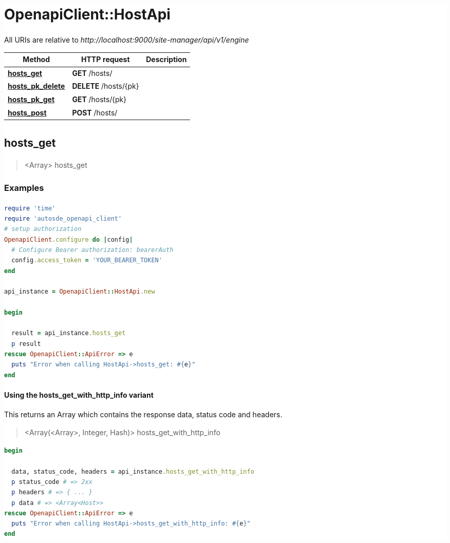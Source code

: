 # OpenapiClient::HostApi

All URIs are relative to *http://localhost:9000/site-manager/api/v1/engine*

| Method | HTTP request | Description |
| ------ | ------------ | ----------- |
| [**hosts_get**](HostApi.md#hosts_get) | **GET** /hosts/ |  |
| [**hosts_pk_delete**](HostApi.md#hosts_pk_delete) | **DELETE** /hosts/{pk} |  |
| [**hosts_pk_get**](HostApi.md#hosts_pk_get) | **GET** /hosts/{pk} |  |
| [**hosts_post**](HostApi.md#hosts_post) | **POST** /hosts/ |  |


## hosts_get

> <Array<Host>> hosts_get



### Examples

```ruby
require 'time'
require 'autosde_openapi_client'
# setup authorization
OpenapiClient.configure do |config|
  # Configure Bearer authorization: bearerAuth
  config.access_token = 'YOUR_BEARER_TOKEN'
end

api_instance = OpenapiClient::HostApi.new

begin
  
  result = api_instance.hosts_get
  p result
rescue OpenapiClient::ApiError => e
  puts "Error when calling HostApi->hosts_get: #{e}"
end
```

#### Using the hosts_get_with_http_info variant

This returns an Array which contains the response data, status code and headers.

> <Array(<Array<Host>>, Integer, Hash)> hosts_get_with_http_info

```ruby
begin
  
  data, status_code, headers = api_instance.hosts_get_with_http_info
  p status_code # => 2xx
  p headers # => { ... }
  p data # => <Array<Host>>
rescue OpenapiClient::ApiError => e
  puts "Error when calling HostApi->hosts_get_with_http_info: #{e}"
end
```
